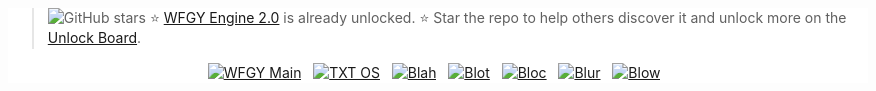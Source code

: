 > <img src="https://img.shields.io/github/stars/onestardao/WFGY?style=social" alt="GitHub stars"> ⭐ [WFGY Engine 2.0](https://github.com/onestardao/WFGY/blob/main/core/README.md) is already unlocked. ⭐ Star the repo to help others discover it and unlock more on the [Unlock Board](https://github.com/onestardao/WFGY/blob/main/STAR_UNLOCKS.md).

<div align="center">

[![WFGY Main](https://img.shields.io/badge/WFGY-Main-red?style=flat-square)](https://github.com/onestardao/WFGY)
&nbsp;
[![TXT OS](https://img.shields.io/badge/TXT%20OS-Reasoning%20OS-orange?style=flat-square)](https://github.com/onestardao/WFGY/tree/main/OS)
&nbsp;
[![Blah](https://img.shields.io/badge/Blah-Semantic%20Embed-yellow?style=flat-square)](https://github.com/onestardao/WFGY/tree/main/OS/BlahBlahBlah)
&nbsp;
[![Blot](https://img.shields.io/badge/Blot-Persona%20Core-green?style=flat-square)](https://github.com/onestardao/WFGY/tree/main/OS/BlotBlotBlot)
&nbsp;
[![Bloc](https://img.shields.io/badge/Bloc-Reasoning%20Compiler-blue?style=flat-square)](https://github.com/onestardao/WFGY/tree/main/OS/BlocBlocBloc)
&nbsp;
[![Blur](https://img.shields.io/badge/Blur-Text2Image%20Engine-navy?style=flat-square)](https://github.com/onestardao/WFGY/tree/main/OS/BlurBlurBlur)
&nbsp;
[![Blow](https://img.shields.io/badge/Blow-Game%20Logic-purple?style=flat-square)](https://github.com/onestardao/WFGY/tree/main/OS/BlowBlowBlow)
&nbsp;
</div>


